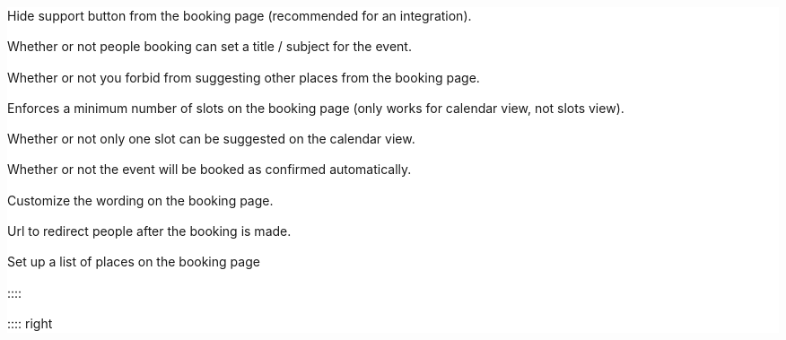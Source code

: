 Hide support button from the booking page (recommended for an integration).

</attribute>

<attribute name="hide_title" type="boolean" :parentNames="['custom']" :isChild=true>

Whether or not people booking can set a title / subject for the event.

</attribute>

<attribute name="forbid_add_places" type="boolean" :parentNames="['custom']" :isChild=true>

Whether or not you forbid from suggesting other places from the booking page.

</attribute>

<attribute name="min_dates" type="number" :parentNames="['custom']" :isChild=true>

Enforces a minimum number of slots on the booking page (only works for calendar view, not slots view).

</attribute>

<attribute name="one_slot" type="boolean" :parentNames="['custom']" :isChild=true>

Whether or not only one slot can be suggested on the calendar view.

</attribute>

<attribute name="auto_confirm" type="boolean" :parentNames="['custom']" :isChild=true>

Whether or not the event will be booked as confirmed automatically.

</attribute>

<attribute name="invite_title" type="string" :parentNames="['custom']" :isChild=true>

Customize the wording on the booking page.

</attribute>

<attribute name="redirect_url" type="string" :parentNames="['custom']" :isChild=true>

Url to redirect people after the booking is made.

</attribute>

<attribute name="fixed_places" type="array of hashes" :parentNames="['custom']" :isChild=true :isLast=true>

Set up a list of places on the booking page

</attribute>

</attribute>

</attributes>

</attribute>

</attributes>

::::

:::: right
